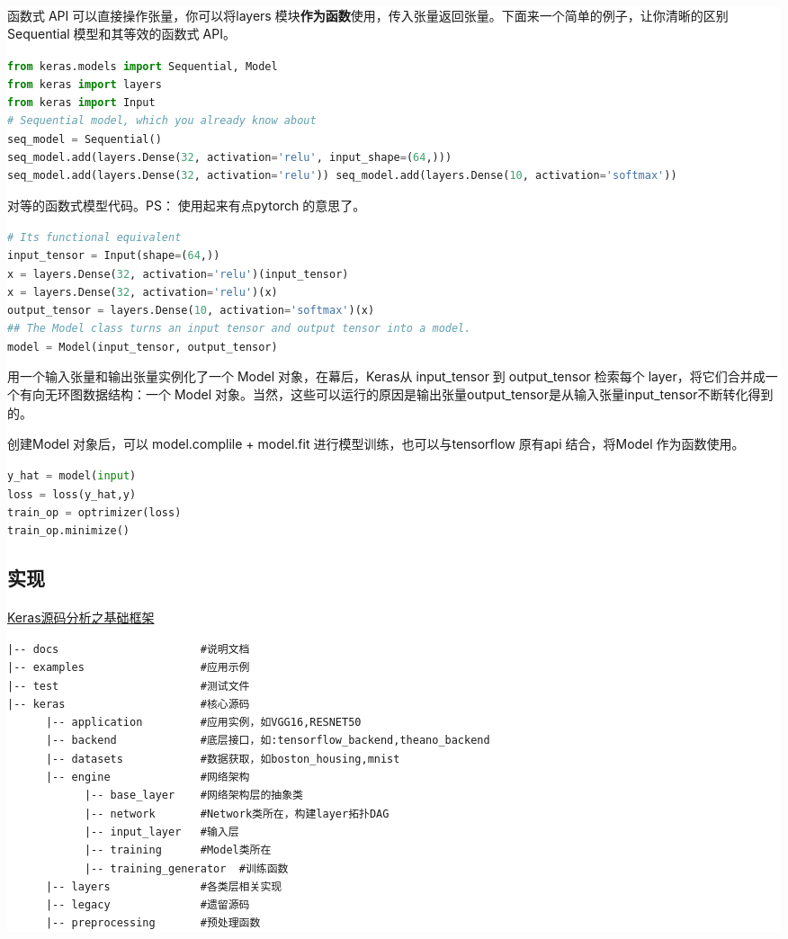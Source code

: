 函数式 API 可以直接操作张量，你可以将layers 模块**作为函数**使用，传入张量返回张量。下面来一个简单的例子，让你清晰的区别 Sequential 模型和其等效的函数式 API。

```python
from keras.models import Sequential, Model
from keras import layers
from keras import Input
# Sequential model, which you already know about
seq_model = Sequential()
seq_model.add(layers.Dense(32, activation='relu', input_shape=(64,))) 
seq_model.add(layers.Dense(32, activation='relu')) seq_model.add(layers.Dense(10, activation='softmax'))
```
对等的函数式模型代码。PS： 使用起来有点pytorch 的意思了。
```python
# Its functional equivalent
input_tensor = Input(shape=(64,))
x = layers.Dense(32, activation='relu')(input_tensor)
x = layers.Dense(32, activation='relu')(x)
output_tensor = layers.Dense(10, activation='softmax')(x)
## The Model class turns an input tensor and output tensor into a model.
model = Model(input_tensor, output_tensor) 
```
用一个输入张量和输出张量实例化了一个 Model 对象，在幕后，Keras从 input_tensor 到 output_tensor 检索每个 layer，将它们合并成一个有向无环图数据结构：一个 Model 对象。当然，这些可以运行的原因是输出张量output_tensor是从输入张量input_tensor不断转化得到的。

创建Model 对象后，可以 model.complile + model.fit 进行模型训练，也可以与tensorflow 原有api 结合，将Model 作为函数使用。

```python
y_hat = model(input)
loss = loss(y_hat,y)
train_op = optrimizer(loss)
train_op.minimize()
```

## 实现

[Keras源码分析之基础框架](https://mp.weixin.qq.com/s/SA6VEyllWF645u1g42ATHg)

```
|-- docs                      #说明文档
|-- examples                  #应用示例
|-- test                      #测试文件
|-- keras                     #核心源码
      |-- application         #应用实例，如VGG16,RESNET50
      |-- backend             #底层接口，如:tensorflow_backend,theano_backend
      |-- datasets            #数据获取，如boston_housing,mnist
      |-- engine              #网络架构
            |-- base_layer    #网络架构层的抽象类
            |-- network       #Network类所在，构建layer拓扑DAG
            |-- input_layer   #输入层
            |-- training      #Model类所在
            |-- training_generator  #训练函数
      |-- layers              #各类层相关实现
      |-- legacy              #遗留源码
      |-- preprocessing       #预处理函数
```
